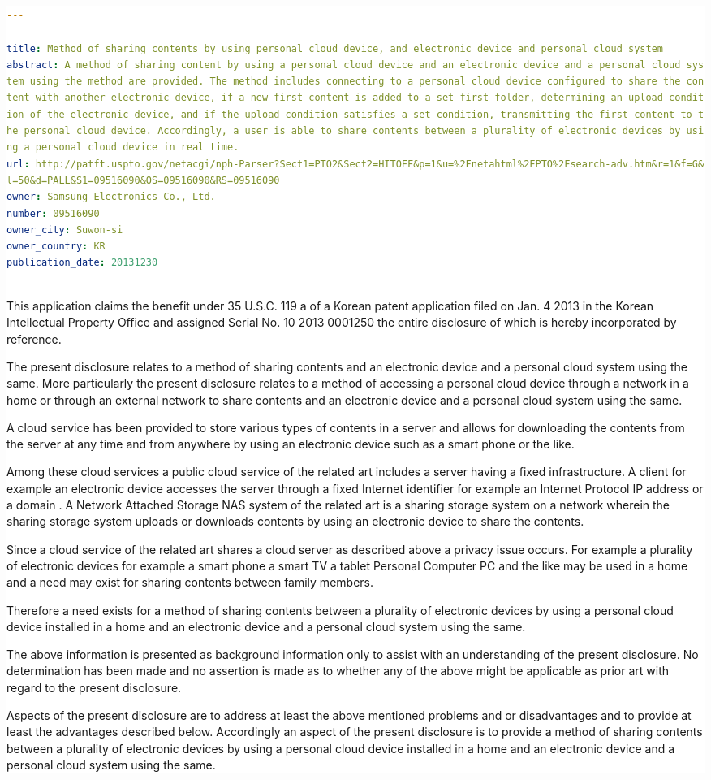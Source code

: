 ```yaml
---

title: Method of sharing contents by using personal cloud device, and electronic device and personal cloud system
abstract: A method of sharing content by using a personal cloud device and an electronic device and a personal cloud system using the method are provided. The method includes connecting to a personal cloud device configured to share the content with another electronic device, if a new first content is added to a set first folder, determining an upload condition of the electronic device, and if the upload condition satisfies a set condition, transmitting the first content to the personal cloud device. Accordingly, a user is able to share contents between a plurality of electronic devices by using a personal cloud device in real time.
url: http://patft.uspto.gov/netacgi/nph-Parser?Sect1=PTO2&Sect2=HITOFF&p=1&u=%2Fnetahtml%2FPTO%2Fsearch-adv.htm&r=1&f=G&l=50&d=PALL&S1=09516090&OS=09516090&RS=09516090
owner: Samsung Electronics Co., Ltd.
number: 09516090
owner_city: Suwon-si
owner_country: KR
publication_date: 20131230
---
```

This application claims the benefit under 35 U.S.C. 119 a of a Korean patent application filed on Jan. 4 2013 in the Korean Intellectual Property Office and assigned Serial No. 10 2013 0001250 the entire disclosure of which is hereby incorporated by reference.

The present disclosure relates to a method of sharing contents and an electronic device and a personal cloud system using the same. More particularly the present disclosure relates to a method of accessing a personal cloud device through a network in a home or through an external network to share contents and an electronic device and a personal cloud system using the same.

A cloud service has been provided to store various types of contents in a server and allows for downloading the contents from the server at any time and from anywhere by using an electronic device such as a smart phone or the like.

Among these cloud services a public cloud service of the related art includes a server having a fixed infrastructure. A client for example an electronic device accesses the server through a fixed Internet identifier for example an Internet Protocol IP address or a domain . A Network Attached Storage NAS system of the related art is a sharing storage system on a network wherein the sharing storage system uploads or downloads contents by using an electronic device to share the contents.

Since a cloud service of the related art shares a cloud server as described above a privacy issue occurs. For example a plurality of electronic devices for example a smart phone a smart TV a tablet Personal Computer PC and the like may be used in a home and a need may exist for sharing contents between family members.

Therefore a need exists for a method of sharing contents between a plurality of electronic devices by using a personal cloud device installed in a home and an electronic device and a personal cloud system using the same.

The above information is presented as background information only to assist with an understanding of the present disclosure. No determination has been made and no assertion is made as to whether any of the above might be applicable as prior art with regard to the present disclosure.

Aspects of the present disclosure are to address at least the above mentioned problems and or disadvantages and to provide at least the advantages described below. Accordingly an aspect of the present disclosure is to provide a method of sharing contents between a plurality of electronic devices by using a personal cloud device installed in a home and an electronic device and a personal cloud system using the same.

